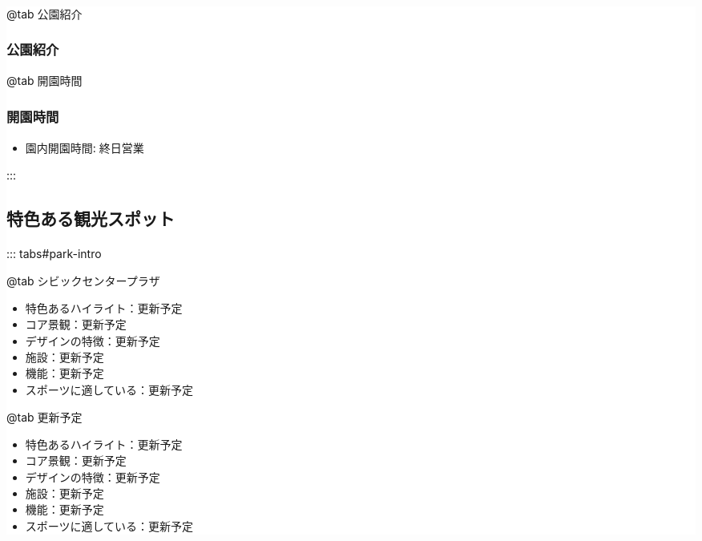 @tab 公園紹介
### 公園紹介
@tab 開園時間
### 開園時間
- 園内開園時間: 終日営業

:::

## 特色ある観光スポット

::: tabs#park-intro

@tab シビックセンタープラザ
<ImageCard
image="https://cgj.sz.gov.cn/images/index20230710_1.png"
    title="シビックセンタープラザ"
    description="シビックスクエアを歩いていると、目に映る景色がどんどん変化していきます。緑地と広場の中心軸の間には、蓮などの植物が生育する2つの大きな生態集水池があります。この2つの池は広場や緑地からの雨水を貯めるだけでなく、市民が楽しめる様々な水生植物を植えることもできるそうです。 シビック センターの中心軸の反対側には、シビック スクエアの中央広場があります。広場の東側と西側には、高さ 25 メートルの透明な照明塔が 3 つあり、夜間にライトアップされます。広場の中心軸の床タイルと階段には、ソーラーディスプレイライトとソーラースターライトが設置されています。この装置は、日中に太陽エネルギーを吸収し、夜間に電気を必要とせずに自然光を発することができます。広場全体の照明の明るさは、平日、休日、大規模な祭典の 3 つのモードで制御されます。通常の照明は、終夜と深夜の 2 つの期間で制御されます。エネルギーをより効率的に使用するために、広場では高効率照明源と高効率省エネランプを使用しています。同時に、市民の利便性を図るため、広場内には展望台4か所とトイレ4か所が設置されている。"
    date=""
    author="深セン政府オンライン"
/>


- 特色あるハイライト：更新予定
- コア景観：更新予定
- デザインの特徴：更新予定
- 施設：更新予定
- 機能：更新予定
- スポーツに適している：更新予定

@tab 更新予定
<ImageCard
image="https://cgj.sz.gov.cn/images/index20230710_1.png"
    title="シビックセンタープラザ"
    description="シビックスクエアを歩いていると、目に映る景色がどんどん変化していきます。緑地と広場の中心軸の間には、蓮などの植物が生育する2つの大きな生態集水池があります。この2つの池は広場や緑地からの雨水を貯めるだけでなく、市民が楽しめる様々な水生植物を植えることもできるそうです。 シビック センターの中心軸の反対側には、シビック スクエアの中央広場があります。広場の東側と西側には、高さ 25 メートルの透明な照明塔が 3 つあり、夜間にライトアップされます。広場の中心軸の床タイルと階段には、ソーラーディスプレイライトとソーラースターライトが設置されています。この装置は、日中に太陽エネルギーを吸収し、夜間に電気を必要とせずに自然光を発することができます。広場全体の照明の明るさは、平日、休日、大規模な祭典の 3 つのモードで制御されます。通常の照明は、終夜と深夜の 2 つの期間で制御されます。エネルギーをより効率的に使用するために、広場では高効率照明源と高効率省エネランプを使用しています。同時に、市民の利便性を図るため、広場内には展望台4か所とトイレ4か所が設置されている。"
    date=""
    author="深セン政府オンライン"
/>


- 特色あるハイライト：更新予定
- コア景観：更新予定
- デザインの特徴：更新予定
- 施設：更新予定
- 機能：更新予定
- スポーツに適している：更新予定
